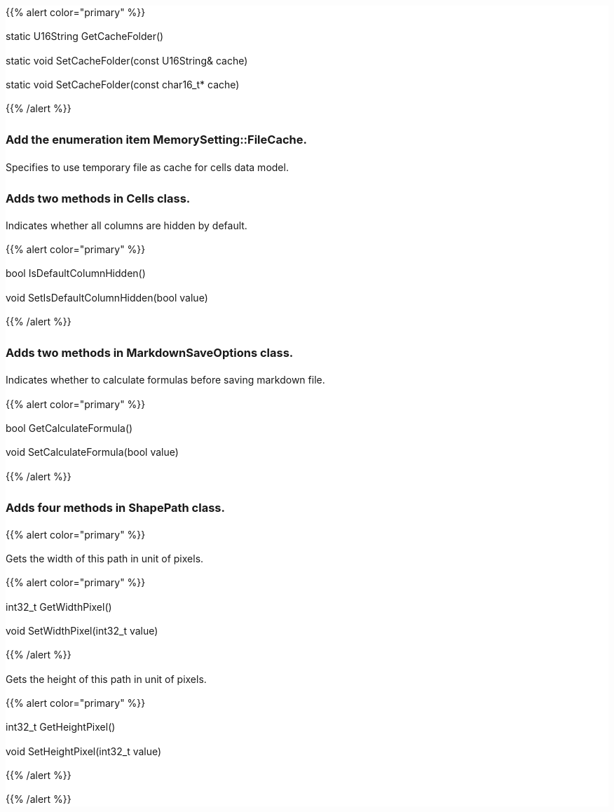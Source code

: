 {{% alert color="primary" %}}

static U16String GetCacheFolder()

static void SetCacheFolder(const U16String& cache)

static void SetCacheFolder(const char16_t* cache)

{{% /alert %}}

### **Add the enumeration item MemorySetting::FileCache.**

Specifies to use temporary file as cache for cells data model.

### **Adds two methods in Cells class.**

Indicates whether all columns are hidden by default.

{{% alert color="primary" %}}

bool IsDefaultColumnHidden()

void SetIsDefaultColumnHidden(bool value)

{{% /alert %}}

### **Adds two methods in MarkdownSaveOptions class.**

Indicates whether to calculate formulas before saving markdown file.

{{% alert color="primary" %}}

bool GetCalculateFormula()

void SetCalculateFormula(bool value)

{{% /alert %}}

### **Adds four methods in ShapePath class.**

{{% alert color="primary" %}}

Gets the width of this path in unit of pixels.

{{% alert color="primary" %}}

int32_t GetWidthPixel()

void SetWidthPixel(int32_t value)

{{% /alert %}}

Gets the height of this path in unit of pixels.

{{% alert color="primary" %}}

int32_t GetHeightPixel()

void SetHeightPixel(int32_t value)

{{% /alert %}}

{{% /alert %}}

